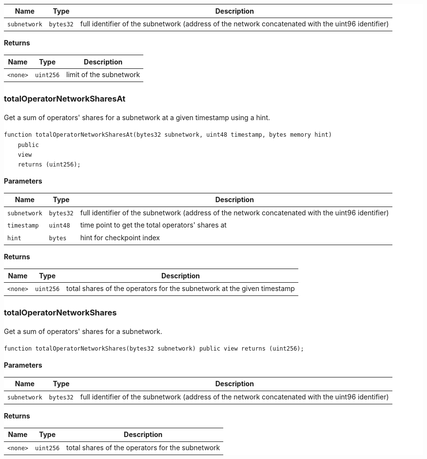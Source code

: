 |Name|Type|Description|
|----|----|-----------|
|`subnetwork`|`bytes32`|full identifier of the subnetwork (address of the network concatenated with the uint96 identifier)|

**Returns**

|Name|Type|Description|
|----|----|-----------|
|`<none>`|`uint256`|limit of the subnetwork|


### totalOperatorNetworkSharesAt

Get a sum of operators' shares for a subnetwork at a given timestamp using a hint.


```solidity
function totalOperatorNetworkSharesAt(bytes32 subnetwork, uint48 timestamp, bytes memory hint)
    public
    view
    returns (uint256);
```
**Parameters**

|Name|Type|Description|
|----|----|-----------|
|`subnetwork`|`bytes32`|full identifier of the subnetwork (address of the network concatenated with the uint96 identifier)|
|`timestamp`|`uint48`|time point to get the total operators' shares at|
|`hint`|`bytes`|hint for checkpoint index|

**Returns**

|Name|Type|Description|
|----|----|-----------|
|`<none>`|`uint256`|total shares of the operators for the subnetwork at the given timestamp|


### totalOperatorNetworkShares

Get a sum of operators' shares for a subnetwork.


```solidity
function totalOperatorNetworkShares(bytes32 subnetwork) public view returns (uint256);
```
**Parameters**

|Name|Type|Description|
|----|----|-----------|
|`subnetwork`|`bytes32`|full identifier of the subnetwork (address of the network concatenated with the uint96 identifier)|

**Returns**

|Name|Type|Description|
|----|----|-----------|
|`<none>`|`uint256`|total shares of the operators for the subnetwork|
